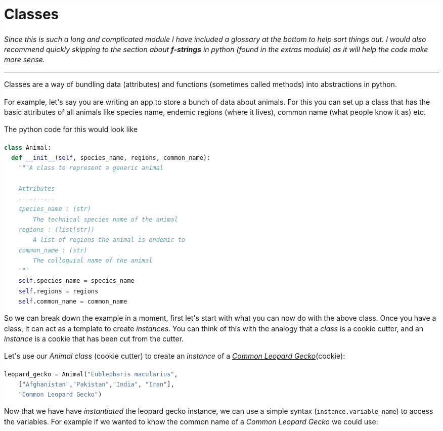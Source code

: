 # Classes

*Since this is such a long and complicated module I have included a glossary at the bottom to help sort things out. I would also recommend quickly skipping to the section about **f-strings** in python (found in the extras module) as it will help the code make more sense.*

---

Classes are a way of bundling data (attributes) and functions (sometimes called methods) into abstractions in python.



For example, let's say you are writing an app to store a bunch of data about animals. For this you can set up a class that has the basic attributes of all animals like species name, endemic regions (where it lives), common name (what people know it as) etc.

The python code for this would look like

```python
class Animal:
  def __init__(self, species_name, regions, common_name):
    """A class to represent a generic animal

    Attributes
    ----------
    species_name : (str) 
    	The technical species name of the animal
    regions : (list[str]) 
    	A list of regions the animal is endemic to
    common_name : (str) 
    	The colloquial name of the animal
    """
    self.species_name = species_name
    self.regions = regions
    self.common_name = common_name
```

So we can break down the example in a moment, first let's start with what you can now do with the above class. Once you have a class, it can act as a template to create *instances*. You can think of this with the analogy that a *class* is a cookie cutter, and an *instance* is a cookie that has been cut from the cutter.

Let's use our *Animal class* (cookie cutter) to create an *instance* of a [*Common Leopard Gecko*](https://en.wikipedia.org/wiki/Common_leopard_gecko)(cookie):

```python
leopard_gecko = Animal("Eublepharis macularius",
    ["Afghanistan","Pakistan","India", "Iran"],
    "Common Leopard Gecko")
```

Now that we have have *instantiated* the leopard gecko instance, we can use a simple syntax (```instance.variable_name```) to access the variables. For example if we wanted to know the common name of a *Common Leopard Gecko* we could use:
